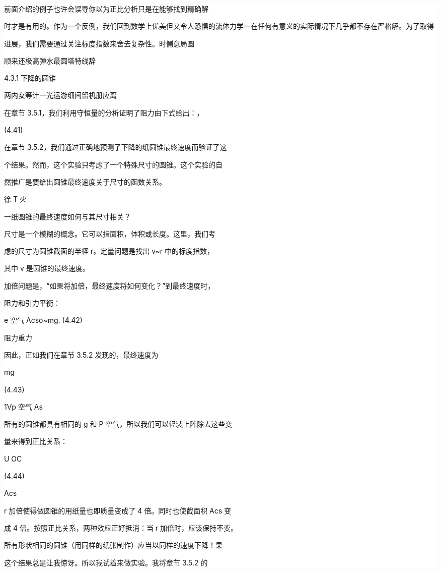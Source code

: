 前面介绍的例子也许会误导你以为正比分析只是在能够找到精确解

时才是有用的。作为一个反例，我们回到数学上优美但又令人恐惧的流体力学一在任何有意义的实际情况下几乎都不存在严格解。为了取得

进展，我们需要通过关注标度指数来舍去复杂性。时侧意局圆

顺来还极高弹水最圆塔特线辞

4.3.1 下降的圆锥

两内女等计一光运游细间留机册应离

在章节 3.5.1，我们利用守恒量的分析证明了阻力由下式给出：，

 (4.41)

在章节 3.5.2，我们通过正确地预测了下降的纸圆锥最终速度而验证了这

个结果。然而，这个实验只考虑了一个特殊尺寸的圆锥。这个实验的自

然推广是要给出圆锥最终速度关于尺寸的函数关系。

徐 T 火

一纸圆锥的最终速度如何与其尺寸相关？

尺寸是一个模糊的概念。它可以指面积，体积或长度。这里，我们考

虑的尺寸为圆锥截面的半径 r。定量问题是找出 v~r 中的标度指数，

其中 v 是圆锥的最终速度。

加倍问题是，“如果将加倍，最终速度将如何变化？”到最终速度时，

阻力和引力平衡：

e 空气 Acso~mg.  (4.42)

阻力重力

因此，正如我们在章节 3.5.2 发现的，最终速度为

mg

 (4.43)

1Vp 空气 As

所有的圆锥都具有相同的 g 和 P 空气，所以我们可以轻装上阵除去这些变

量来得到正比关系：

U OC

 (4.44)

Acs

r 加倍使得做圆锥的用纸量也即质量变成了 4 倍。同时也使截面积 Acs 变

成 4 倍。按照正比关系，两种效应正好抵消：当 r 加倍时，应该保持不变。

所有形状相同的圆锥（用同样的纸张制作）应当以同样的速度下降！果

这个结果总是让我惊讶。所以我试着来做实验。我将章节 3.5.2 的
